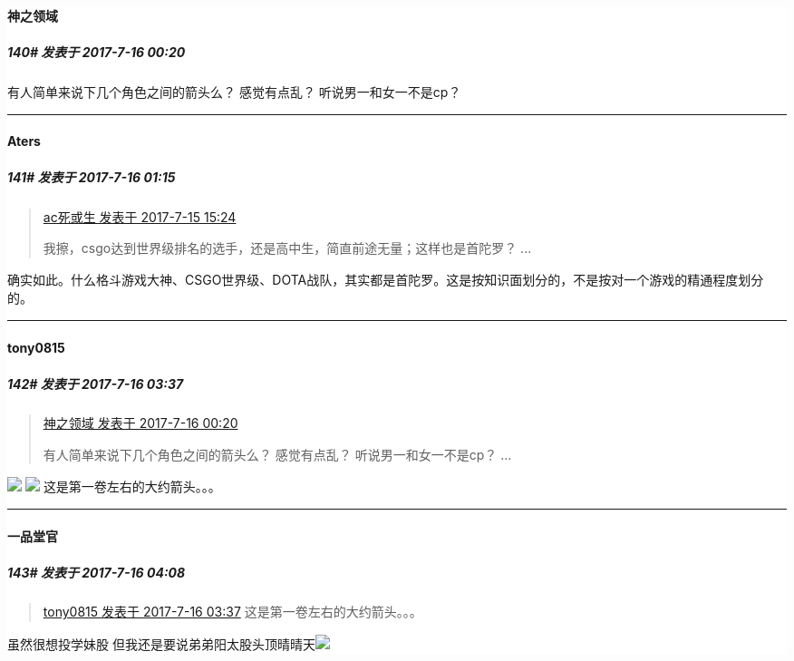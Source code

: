 ####  神之领域  
##### 140#       发表于 2017-7-16 00:20




有人简单来说下几个角色之间的箭头么？ 感觉有点乱？ 听说男一和女一不是cp？







-----

####  Aters  
##### 141#       发表于 2017-7-16 01:15



<blockquote><a href="httphttps://bbs.saraba1st.com/2b/forum.php?mod=redirect&amp;goto=findpost&amp;pid=36586098&amp;ptid=1504388" target="_blank">ac死或生 发表于 2017-7-15 15:24</a>

我擦，csgo达到世界级排名的选手，还是高中生，简直前途无量；这样也是首陀罗？ ...</blockquote>
确实如此。什么格斗游戏大神、CSGO世界级、DOTA战队，其实都是首陀罗。这是按知识面划分的，不是按对一个游戏的精通程度划分的。







-----

####  tony0815  
##### 142#       发表于 2017-7-16 03:37



<blockquote><a href="httphttps://bbs.saraba1st.com/2b/forum.php?mod=redirect&amp;goto=findpost&amp;pid=36589404&amp;ptid=1504388" target="_blank">神之领域 发表于 2017-7-16 00:20</a>

有人简单来说下几个角色之间的箭头么？ 感觉有点乱？ 听说男一和女一不是cp？ ...</blockquote>
<img src="http://ww1.sinaimg.cn/large/8d28cc96gy1fhl6picc3qj20m00jyn2i.jpg" referrerpolicy="no-referrer">
<img src="https://static.saraba1st.com/image/smiley/face2017/004.gif" referrerpolicy="no-referrer"> 这是第一卷左右的大约箭头。。。







-----

####  一品堂官  
##### 143#       发表于 2017-7-16 04:08



<blockquote><a href="httphttps://bbs.saraba1st.com/2b/forum.php?mod=redirect&amp;goto=findpost&amp;pid=36590137&amp;ptid=1504388" target="_blank">tony0815 发表于 2017-7-16 03:37</a>
这是第一卷左右的大约箭头。。。</blockquote>
虽然很想投学妹股 但我还是要说弟弟阳太股头顶晴晴天<img src="https://static.saraba1st.com/image/smiley/carton2017/017.png" referrerpolicy="no-referrer">
